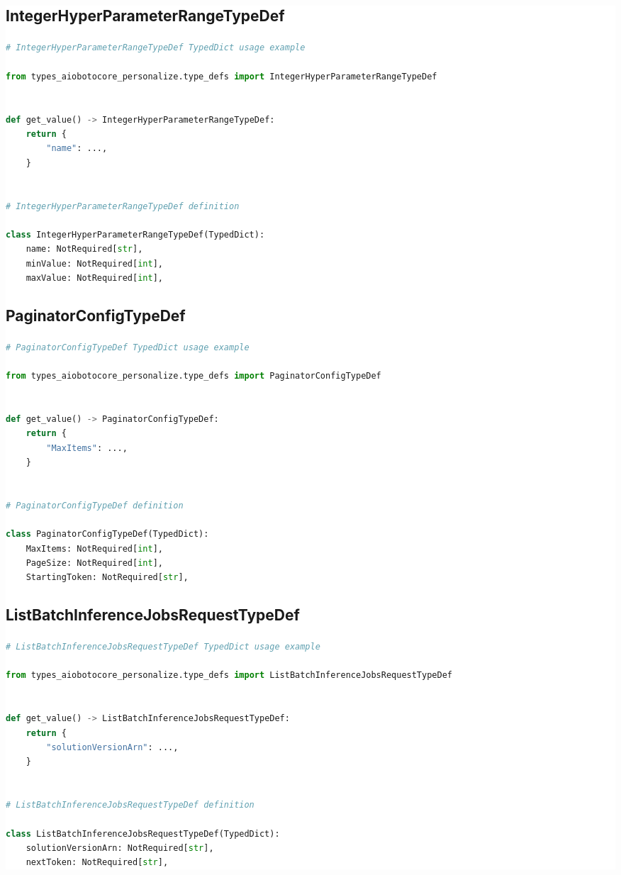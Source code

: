 ## IntegerHyperParameterRangeTypeDef

```python
# IntegerHyperParameterRangeTypeDef TypedDict usage example

from types_aiobotocore_personalize.type_defs import IntegerHyperParameterRangeTypeDef


def get_value() -> IntegerHyperParameterRangeTypeDef:
    return {
        "name": ...,
    }


# IntegerHyperParameterRangeTypeDef definition

class IntegerHyperParameterRangeTypeDef(TypedDict):
    name: NotRequired[str],
    minValue: NotRequired[int],
    maxValue: NotRequired[int],
```

## PaginatorConfigTypeDef

```python
# PaginatorConfigTypeDef TypedDict usage example

from types_aiobotocore_personalize.type_defs import PaginatorConfigTypeDef


def get_value() -> PaginatorConfigTypeDef:
    return {
        "MaxItems": ...,
    }


# PaginatorConfigTypeDef definition

class PaginatorConfigTypeDef(TypedDict):
    MaxItems: NotRequired[int],
    PageSize: NotRequired[int],
    StartingToken: NotRequired[str],
```

## ListBatchInferenceJobsRequestTypeDef

```python
# ListBatchInferenceJobsRequestTypeDef TypedDict usage example

from types_aiobotocore_personalize.type_defs import ListBatchInferenceJobsRequestTypeDef


def get_value() -> ListBatchInferenceJobsRequestTypeDef:
    return {
        "solutionVersionArn": ...,
    }


# ListBatchInferenceJobsRequestTypeDef definition

class ListBatchInferenceJobsRequestTypeDef(TypedDict):
    solutionVersionArn: NotRequired[str],
    nextToken: NotRequired[str],
```